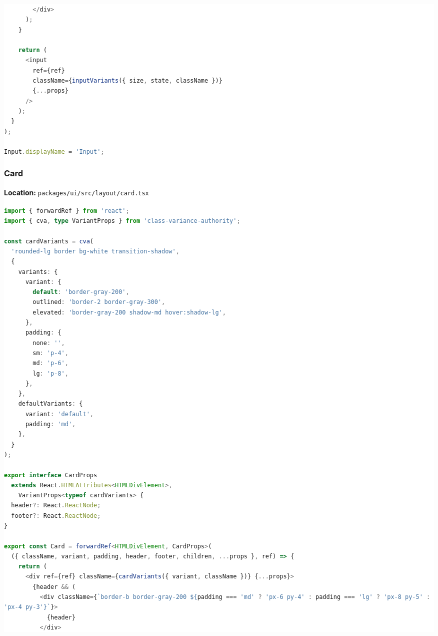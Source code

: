 ```typescript
        </div>
      );
    }

    return (
      <input
        ref={ref}
        className={inputVariants({ size, state, className })}
        {...props}
      />
    );
  }
);

Input.displayName = 'Input';
```

### Card

**Location:** `packages/ui/src/layout/card.tsx`

```typescript
import { forwardRef } from 'react';
import { cva, type VariantProps } from 'class-variance-authority';

const cardVariants = cva(
  'rounded-lg border bg-white transition-shadow',
  {
    variants: {
      variant: {
        default: 'border-gray-200',
        outlined: 'border-2 border-gray-300',
        elevated: 'border-gray-200 shadow-md hover:shadow-lg',
      },
      padding: {
        none: '',
        sm: 'p-4',
        md: 'p-6',
        lg: 'p-8',
      },
    },
    defaultVariants: {
      variant: 'default',
      padding: 'md',
    },
  }
);

export interface CardProps
  extends React.HTMLAttributes<HTMLDivElement>,
    VariantProps<typeof cardVariants> {
  header?: React.ReactNode;
  footer?: React.ReactNode;
}

export const Card = forwardRef<HTMLDivElement, CardProps>(
  ({ className, variant, padding, header, footer, children, ...props }, ref) => {
    return (
      <div ref={ref} className={cardVariants({ variant, className })} {...props}>
        {header && (
          <div className={`border-b border-gray-200 ${padding === 'md' ? 'px-6 py-4' : padding === 'lg' ? 'px-8 py-5' : 'px-4 py-3'}`}>
            {header}
          </div>
```